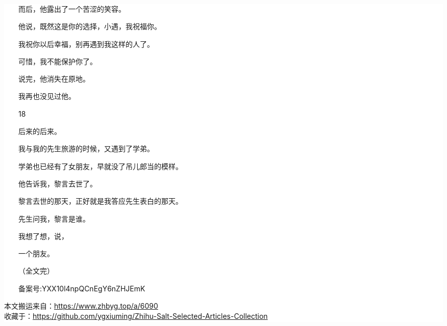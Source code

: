 &emsp;&emsp;而后，他露出了一个苦涩的笑容。  
  
&emsp;&emsp;他说，既然这是你的选择，小遇，我祝福你。  
  
&emsp;&emsp;我祝你以后幸福，别再遇到我这样的人了。  
  
&emsp;&emsp;可惜，我不能保护你了。  
  
&emsp;&emsp;说完，他消失在原地。  
  
&emsp;&emsp;我再也没见过他。  
  
&emsp;&emsp;18  
  
&emsp;&emsp;后来的后来。  
  
&emsp;&emsp;我与我的先生旅游的时候，又遇到了学弟。  
  
&emsp;&emsp;学弟也已经有了女朋友，早就没了吊儿郎当的模样。  
  
&emsp;&emsp;他告诉我，黎言去世了。  
  
&emsp;&emsp;黎言去世的那天，正好就是我答应先生表白的那天。  
  
&emsp;&emsp;先生问我，黎言是谁。  
  
&emsp;&emsp;我想了想，说，  
  
&emsp;&emsp;一个朋友。  
  
&emsp;&emsp;（全文完）  
  
&emsp;&emsp;备案号:YXX10l4npQCnEgY6nZHJEmK  
  
本文搬运来自：https://www.zhbyg.top/a/6090  
 收藏于：https://github.com/ygxiuming/Zhihu-Salt-Selected-Articles-Collection